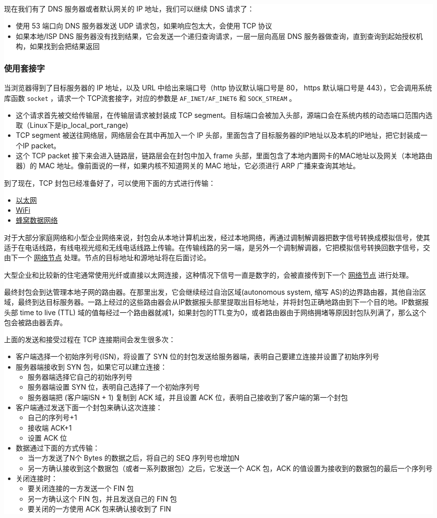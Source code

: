 

<p>现在我们有了 DNS 服务器或者默认网关的 IP 地址，我们可以继续 DNS 请求了：</p>



<ul><li>使用 53 端口向 DNS 服务器发送 UDP 请求包，如果响应包太大，会使用 TCP 协议</li><li>如果本地/ISP DNS 服务器没有找到结果，它会发送一个递归查询请求，一层一层向高层 DNS 服务器做查询，直到查询到起始授权机构，如果找到会把结果返回</li></ul>



<h3><a href="https://github.com/skyline75489/what-happens-when-zh_CN#%E4%BD%BF%E7%94%A8%E5%A5%97%E6%8E%A5%E5%AD%97"></a>使用套接字</h3>



<p>当浏览器得到了目标服务器的 IP 地址，以及 URL 中给出来端口号（http 协议默认端口号是 80， https 默认端口号是 443），它会调用系统库函数&nbsp;<code>socket</code>&nbsp;，请求一个 TCP流套接字，对应的参数是&nbsp;<code>AF_INET/AF_INET6</code>&nbsp;和&nbsp;<code>SOCK_STREAM</code>&nbsp;。</p>



<ul><li>这个请求首先被交给传输层，在传输层请求被封装成 TCP segment。目标端口会被加入头部，源端口会在系统内核的动态端口范围内选取（Linux下是ip_local_port_range)</li><li>TCP segment 被送往网络层，网络层会在其中再加入一个 IP 头部，里面包含了目标服务器的IP地址以及本机的IP地址，把它封装成一个IP packet。</li><li>这个 TCP packet 接下来会进入链路层，链路层会在封包中加入 frame 头部，里面包含了本地内置网卡的MAC地址以及网关（本地路由器）的 MAC 地址。像前面说的一样，如果内核不知道网关的 MAC 地址，它必须进行 ARP 广播来查询其地址。</li></ul>



<p>到了现在，TCP 封包已经准备好了，可以使用下面的方式进行传输：</p>



<ul><li><a href="http://en.wikipedia.org/wiki/IEEE_802.3">以太网</a></li><li><a href="https://en.wikipedia.org/wiki/IEEE_802.11">WiFi</a></li><li><a href="https://en.wikipedia.org/wiki/Cellular_data_communication_protocol">蜂窝数据网络</a></li></ul>



<p>对于大部分家庭网络和小型企业网络来说，封包会从本地计算机出发，经过本地网络，再通过调制解调器把数字信号转换成模拟信号，使其适于在电话线路，有线电视光缆和无线电话线路上传输。在传输线路的另一端，是另外一个调制解调器，它把模拟信号转换回数字信号，交由下一个&nbsp;<a href="https://en.wikipedia.org/wiki/Computer_network#Network_nodes">网络节点</a>&nbsp;处理。节点的目标地址和源地址将在后面讨论。</p>



<p>大型企业和比较新的住宅通常使用光纤或直接以太网连接，这种情况下信号一直是数字的，会被直接传到下一个&nbsp;<a href="https://en.wikipedia.org/wiki/Computer_network#Network_nodes">网络节点</a>&nbsp;进行处理。</p>



<p>最终封包会到达管理本地子网的路由器。在那里出发，它会继续经过自治区域(autonomous system, 缩写 AS)的边界路由器，其他自治区域，最终到达目标服务器。一路上经过的这些路由器会从IP数据报头部里提取出目标地址，并将封包正确地路由到下一个目的地。IP数据报头部 time to live (TTL) 域的值每经过一个路由器就减1，如果封包的TTL变为0，或者路由器由于网络拥堵等原因封包队列满了，那么这个包会被路由器丢弃。</p>



<p>上面的发送和接受过程在 TCP 连接期间会发生很多次：</p>



<ul><li>客户端选择一个初始序列号(ISN)，将设置了 SYN 位的封包发送给服务器端，表明自己要建立连接并设置了初始序列号</li><li>服务器端接收到 SYN 包，如果它可以建立连接：<ul><li>服务器端选择它自己的初始序列号</li><li>服务器端设置 SYN 位，表明自己选择了一个初始序列号</li><li>服务器端把 (客户端ISN + 1) 复制到 ACK 域，并且设置 ACK 位，表明自己接收到了客户端的第一个封包</li></ul></li><li>客户端通过发送下面一个封包来确认这次连接：<ul><li>自己的序列号+1</li><li>接收端 ACK+1</li><li>设置 ACK 位</li></ul></li><li>数据通过下面的方式传输：<ul><li>当一方发送了N个 Bytes 的数据之后，将自己的 SEQ 序列号也增加N</li><li>另一方确认接收到这个数据包（或者一系列数据包）之后，它发送一个 ACK 包，ACK 的值设置为接收到的数据包的最后一个序列号</li></ul></li><li>关闭连接时：<ul><li>要关闭连接的一方发送一个 FIN 包</li><li>另一方确认这个 FIN 包，并且发送自己的 FIN 包</li><li>要关闭的一方使用 ACK 包来确认接收到了 FIN</li></ul></li></ul>
